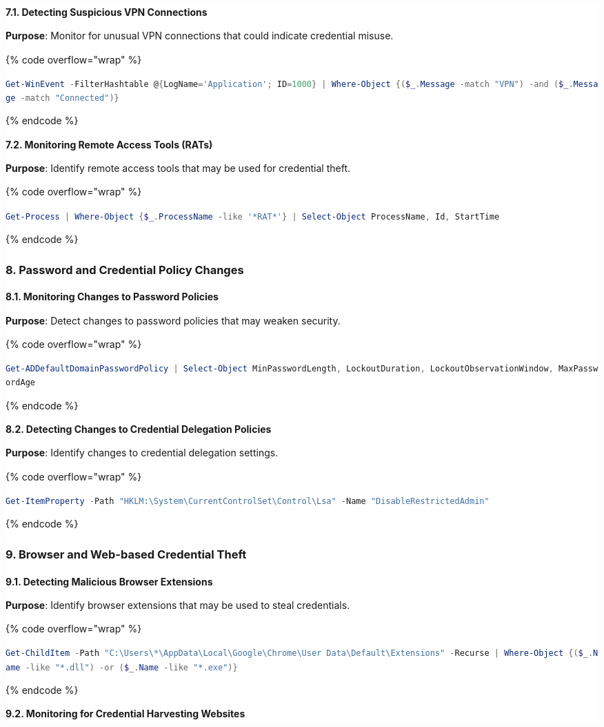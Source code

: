 **7.1. Detecting Suspicious VPN Connections**

**Purpose**: Monitor for unusual VPN connections that could indicate credential misuse.

{% code overflow="wrap" %}
```powershell
Get-WinEvent -FilterHashtable @{LogName='Application'; ID=1000} | Where-Object {($_.Message -match "VPN") -and ($_.Message -match "Connected")}
```
{% endcode %}

**7.2. Monitoring Remote Access Tools (RATs)**

**Purpose**: Identify remote access tools that may be used for credential theft.

{% code overflow="wrap" %}
```powershell
Get-Process | Where-Object {$_.ProcessName -like '*RAT*'} | Select-Object ProcessName, Id, StartTime
```
{% endcode %}

### 8. **Password and Credential Policy Changes**

**8.1. Monitoring Changes to Password Policies**

**Purpose**: Detect changes to password policies that may weaken security.

{% code overflow="wrap" %}
```powershell
Get-ADDefaultDomainPasswordPolicy | Select-Object MinPasswordLength, LockoutDuration, LockoutObservationWindow, MaxPasswordAge
```
{% endcode %}

**8.2. Detecting Changes to Credential Delegation Policies**

**Purpose**: Identify changes to credential delegation settings.

{% code overflow="wrap" %}
```powershell
Get-ItemProperty -Path "HKLM:\System\CurrentControlSet\Control\Lsa" -Name "DisableRestrictedAdmin"
```
{% endcode %}

### 9. **Browser and Web-based Credential Theft**

**9.1. Detecting Malicious Browser Extensions**

**Purpose**: Identify browser extensions that may be used to steal credentials.

{% code overflow="wrap" %}
```powershell
Get-ChildItem -Path "C:\Users\*\AppData\Local\Google\Chrome\User Data\Default\Extensions" -Recurse | Where-Object {($_.Name -like "*.dll") -or ($_.Name -like "*.exe")}
```
{% endcode %}

**9.2. Monitoring for Credential Harvesting Websites**
